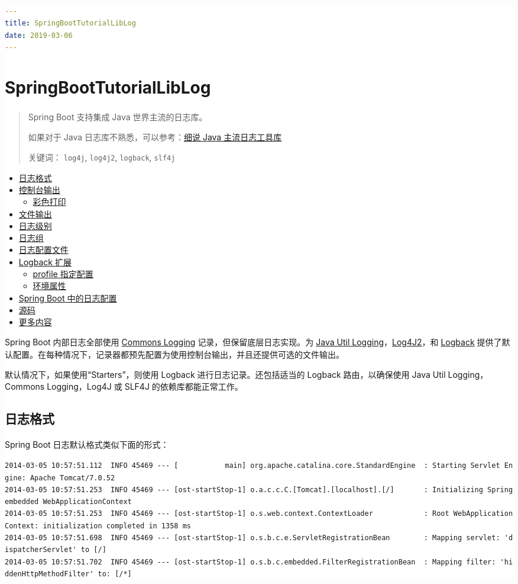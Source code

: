```yaml
---
title: SpringBootTutorialLibLog
date: 2019-03-06
---
```


# SpringBootTutorialLibLog

> Spring Boot 支持集成 Java 世界主流的日志库。
>
> 如果对于 Java 日志库不熟悉，可以参考：[细说 Java 主流日志工具库](https://github.com/dunwu/blog/blob/master/编程语言/Java/javastack/javalib/java-log.md)
>
> 关键词： `log4j`, `log4j2`, `logback`, `slf4j`



- [日志格式](#日志格式)
- [控制台输出](#控制台输出)
    - [彩色打印](#彩色打印)
- [文件输出](#文件输出)
- [日志级别](#日志级别)
- [日志组](#日志组)
- [日志配置文件](#日志配置文件)
- [Logback 扩展](#logback-扩展)
    - [profile 指定配置](#profile-指定配置)
    - [环境属性](#环境属性)
- [Spring Boot 中的日志配置](#spring-boot-中的日志配置)
- [源码](#源码)
- [更多内容](#更多内容)



Spring Boot 内部日志全部使用 [Commons Logging](https://commons.apache.org/logging) 记录，但保留底层日志实现。为 [Java Util Logging](https://docs.oracle.com/javase/8/docs/api//java/util/logging/package-summary.html)，[Log4J2](https://logging.apache.org/log4j/2.x/)，和 [Logback](http://logback.qos.ch/) 提供了默认配置。在每种情况下，记录器都预先配置为使用控制台输出，并且还提供可选的文件输出。

默认情况下，如果使用“Starters”，则使用 Logback 进行日志记录。还包括适当的 Logback 路由，以确保使用 Java Util Logging，Commons Logging，Log4J 或 SLF4J 的依赖库都能正常工作。

## 日志格式

Spring Boot 日志默认格式类似下面的形式：

```
2014-03-05 10:57:51.112  INFO 45469 --- [           main] org.apache.catalina.core.StandardEngine  : Starting Servlet Engine: Apache Tomcat/7.0.52
2014-03-05 10:57:51.253  INFO 45469 --- [ost-startStop-1] o.a.c.c.C.[Tomcat].[localhost].[/]       : Initializing Spring embedded WebApplicationContext
2014-03-05 10:57:51.253  INFO 45469 --- [ost-startStop-1] o.s.web.context.ContextLoader            : Root WebApplicationContext: initialization completed in 1358 ms
2014-03-05 10:57:51.698  INFO 45469 --- [ost-startStop-1] o.s.b.c.e.ServletRegistrationBean        : Mapping servlet: 'dispatcherServlet' to [/]
2014-03-05 10:57:51.702  INFO 45469 --- [ost-startStop-1] o.s.b.c.embedded.FilterRegistrationBean  : Mapping filter: 'hiddenHttpMethodFilter' to: [/*]
```
